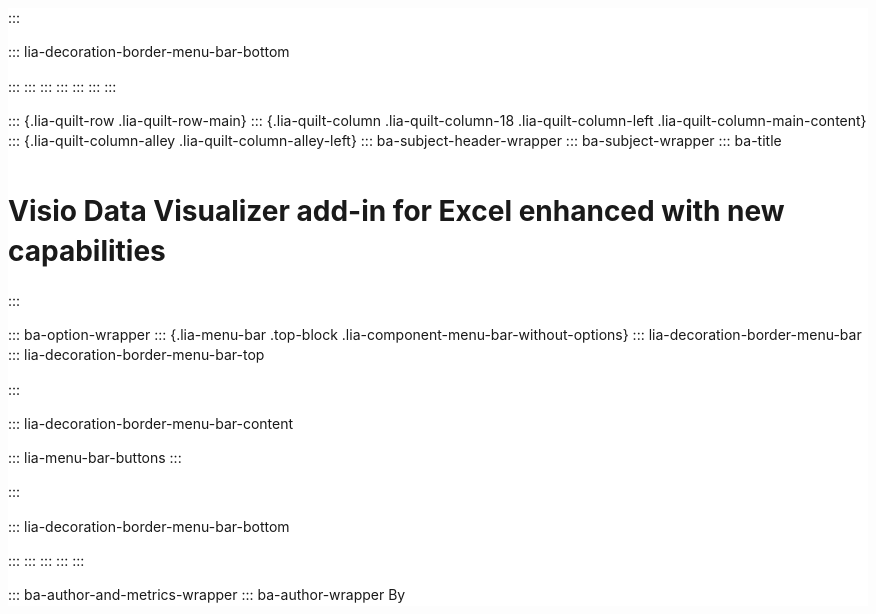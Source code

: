 </div>
:::

::: lia-decoration-border-menu-bar-bottom
<div>

</div>
:::
:::
:::
:::
:::
:::
:::

::: {.lia-quilt-row .lia-quilt-row-main}
::: {.lia-quilt-column .lia-quilt-column-18 .lia-quilt-column-left .lia-quilt-column-main-content}
::: {.lia-quilt-column-alley .lia-quilt-column-alley-left}
::: ba-subject-header-wrapper
::: ba-subject-wrapper
::: ba-title
# Visio Data Visualizer add-in for Excel enhanced with new capabilities
:::

::: ba-option-wrapper
::: {.lia-menu-bar .top-block .lia-component-menu-bar-without-options}
::: lia-decoration-border-menu-bar
::: lia-decoration-border-menu-bar-top
<div>

</div>
:::

::: lia-decoration-border-menu-bar-content
<div>

::: lia-menu-bar-buttons
:::

</div>
:::

::: lia-decoration-border-menu-bar-bottom
<div>

</div>
:::
:::
:::
:::
:::

::: ba-author-and-metrics-wrapper
::: ba-author-wrapper
By
